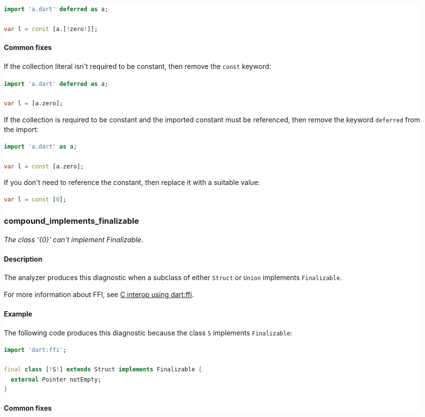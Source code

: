 ```dart
import 'a.dart' deferred as a;

var l = const [a.[!zero!]];
```

#### Common fixes

If the collection literal isn't required to be constant, then remove the
`const` keyword:

```dart
import 'a.dart' deferred as a;

var l = [a.zero];
```

If the collection is required to be constant and the imported constant must
be referenced, then remove the keyword `deferred` from the import:

```dart
import 'a.dart' as a;

var l = const [a.zero];
```

If you don't need to reference the constant, then replace it with a
suitable value:

```dart
var l = const [0];
```

### compound_implements_finalizable

_The class '{0}' can't implement Finalizable._

#### Description

The analyzer produces this diagnostic when a subclass of either `Struct`
or `Union` implements `Finalizable`.

For more information about FFI, see [C interop using dart:ffi][ffi].

#### Example

The following code produces this diagnostic because the class `S`
implements `Finalizable`:

```dart
import 'dart:ffi';

final class [!S!] extends Struct implements Finalizable {
  external Pointer notEmpty;
}
```

#### Common fixes


[constant context]: /resources/glossary#constant-context
[definite assignment]: /resources/glossary#definite-assignment
[mixin application]: /resources/glossary#mixin-application
[override inference]: /resources/glossary#override-inference
[part file]: /resources/glossary#part-file
[potentially non-nullable]: /resources/glossary#potentially-non-nullable
[public library]: /resources/glossary#public-library
[bottom type]: {{site.url}}/null-safety/understanding-null-safety#top-and-bottom
[ffi]: {{site.url}}/guides/libraries/c-interop
[IEEE 754]: https://en.wikipedia.org/wiki/IEEE_754
[irrefutable pattern]: {{site.url}}/resources/glossary#irrefutable-pattern
[meta-doNotStore]: {{site.pub-api}}/meta/latest/meta/doNotStore-constant.html
[meta-factory]: {{site.pub-api}}/meta/latest/meta/factory-constant.html
[meta-immutable]: {{site.pub-api}}/meta/latest/meta/immutable-constant.html
[meta-internal]: {{site.pub-api}}/meta/latest/meta/internal-constant.html
[meta-literal]: {{site.pub-api}}/meta/latest/meta/literal-constant.html
[meta-mustCallSuper]: {{site.pub-api}}/meta/latest/meta/mustCallSuper-constant.html
[meta-optionalTypeArgs]: {{site.pub-api}}/meta/latest/meta/optionalTypeArgs-constant.html
[meta-sealed]: {{site.pub-api}}/meta/latest/meta/sealed-constant.html
[meta-useResult]: {{site.pub-api}}/meta/latest/meta/useResult-constant.html
[meta-UseResult]: {{site.pub-api}}/meta/latest/meta/UseResult-class.html
[meta-visibleForOverriding]: {{site.pub-api}}/meta/latest/meta/visibleForOverriding-constant.html
[meta-visibleForTesting]: {{site.pub-api}}/meta/latest/meta/visibleForTesting-constant.html
[refutable pattern]: {{site.url}}/resources/glossary#refutable-pattern